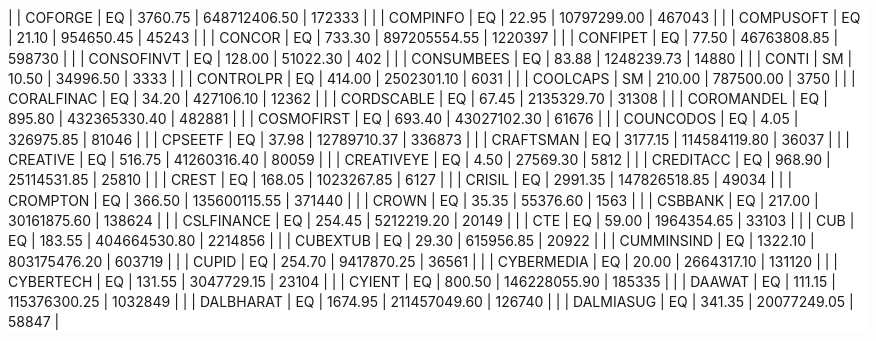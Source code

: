 |  | COFORGE | EQ | 3760.75 | 648712406.50 | 172333 |
|  | COMPINFO | EQ | 22.95 | 10797299.00 | 467043 |
|  | COMPUSOFT | EQ | 21.10 | 954650.45 | 45243 |
|  | CONCOR | EQ | 733.30 | 897205554.55 | 1220397 |
|  | CONFIPET | EQ | 77.50 | 46763808.85 | 598730 |
|  | CONSOFINVT | EQ | 128.00 | 51022.30 | 402 |
|  | CONSUMBEES | EQ | 83.88 | 1248239.73 | 14880 |
|  | CONTI | SM | 10.50 | 34996.50 | 3333 |
|  | CONTROLPR | EQ | 414.00 | 2502301.10 | 6031 |
|  | COOLCAPS | SM | 210.00 | 787500.00 | 3750 |
|  | CORALFINAC | EQ | 34.20 | 427106.10 | 12362 |
|  | CORDSCABLE | EQ | 67.45 | 2135329.70 | 31308 |
|  | COROMANDEL | EQ | 895.80 | 432365330.40 | 482881 |
|  | COSMOFIRST | EQ | 693.40 | 43027102.30 | 61676 |
|  | COUNCODOS | EQ | 4.05 | 326975.85 | 81046 |
|  | CPSEETF | EQ | 37.98 | 12789710.37 | 336873 |
|  | CRAFTSMAN | EQ | 3177.15 | 114584119.80 | 36037 |
|  | CREATIVE | EQ | 516.75 | 41260316.40 | 80059 |
|  | CREATIVEYE | EQ | 4.50 | 27569.30 | 5812 |
|  | CREDITACC | EQ | 968.90 | 25114531.85 | 25810 |
|  | CREST | EQ | 168.05 | 1023267.85 | 6127 |
|  | CRISIL | EQ | 2991.35 | 147826518.85 | 49034 |
|  | CROMPTON | EQ | 366.50 | 135600115.55 | 371440 |
|  | CROWN | EQ | 35.35 | 55376.60 | 1563 |
|  | CSBBANK | EQ | 217.00 | 30161875.60 | 138624 |
|  | CSLFINANCE | EQ | 254.45 | 5212219.20 | 20149 |
|  | CTE | EQ | 59.00 | 1964354.65 | 33103 |
|  | CUB | EQ | 183.55 | 404664530.80 | 2214856 |
|  | CUBEXTUB | EQ | 29.30 | 615956.85 | 20922 |
|  | CUMMINSIND | EQ | 1322.10 | 803175476.20 | 603719 |
|  | CUPID | EQ | 254.70 | 9417870.25 | 36561 |
|  | CYBERMEDIA | EQ | 20.00 | 2664317.10 | 131120 |
|  | CYBERTECH | EQ | 131.55 | 3047729.15 | 23104 |
|  | CYIENT | EQ | 800.50 | 146228055.90 | 185335 |
|  | DAAWAT | EQ | 111.15 | 115376300.25 | 1032849 |
|  | DALBHARAT | EQ | 1674.95 | 211457049.60 | 126740 |
|  | DALMIASUG | EQ | 341.35 | 20077249.05 | 58847 |